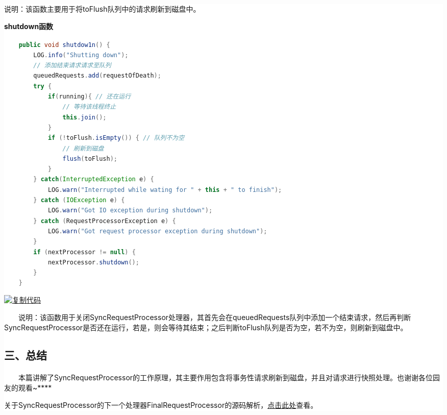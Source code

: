 说明：该函数主要用于将toFlush队列中的请求刷新到磁盘中。

**shutdown函数**　

```java
    public void shutdow1n() {
        LOG.info("Shutting down");
        // 添加结束请求请求至队列
        queuedRequests.add(requestOfDeath);
        try {
            if(running){ // 还在运行
                // 等待该线程终止
                this.join();
            }
            if (!toFlush.isEmpty()) { // 队列不为空
                // 刷新到磁盘
                flush(toFlush);
            }
        } catch(InterruptedException e) {
            LOG.warn("Interrupted while wating for " + this + " to finish");
        } catch (IOException e) {
            LOG.warn("Got IO exception during shutdown");
        } catch (RequestProcessorException e) {
            LOG.warn("Got request processor exception during shutdown");
        }
        if (nextProcessor != null) {
            nextProcessor.shutdown();
        }
    }
```

[![复制代码](https://common.cnblogs.com/images/copycode.gif)](javascript:void(0);)

　　说明：该函数用于关闭SyncRequestProcessor处理器，其首先会在queuedRequests队列中添加一个结束请求，然后再判断SyncRequestProcessor是否还在运行，若是，则会等待其结束；之后判断toFlush队列是否为空，若不为空，则刷新到磁盘中。

## **三、总结**

　　本篇讲解了SyncRequestProcessor的工作原理，其主要作用包含将事务性请求刷新到磁盘，并且对请求进行快照处理。也谢谢各位园友的观看~****

关于SyncRequestProcessor的下一个处理器FinalRequestProcessor的源码解析，[点击此处](../zookeeperServer之FinalRequestProcessor源码解析/zookeeperServer之FinalRequestProcessor源码解析.md)查看。